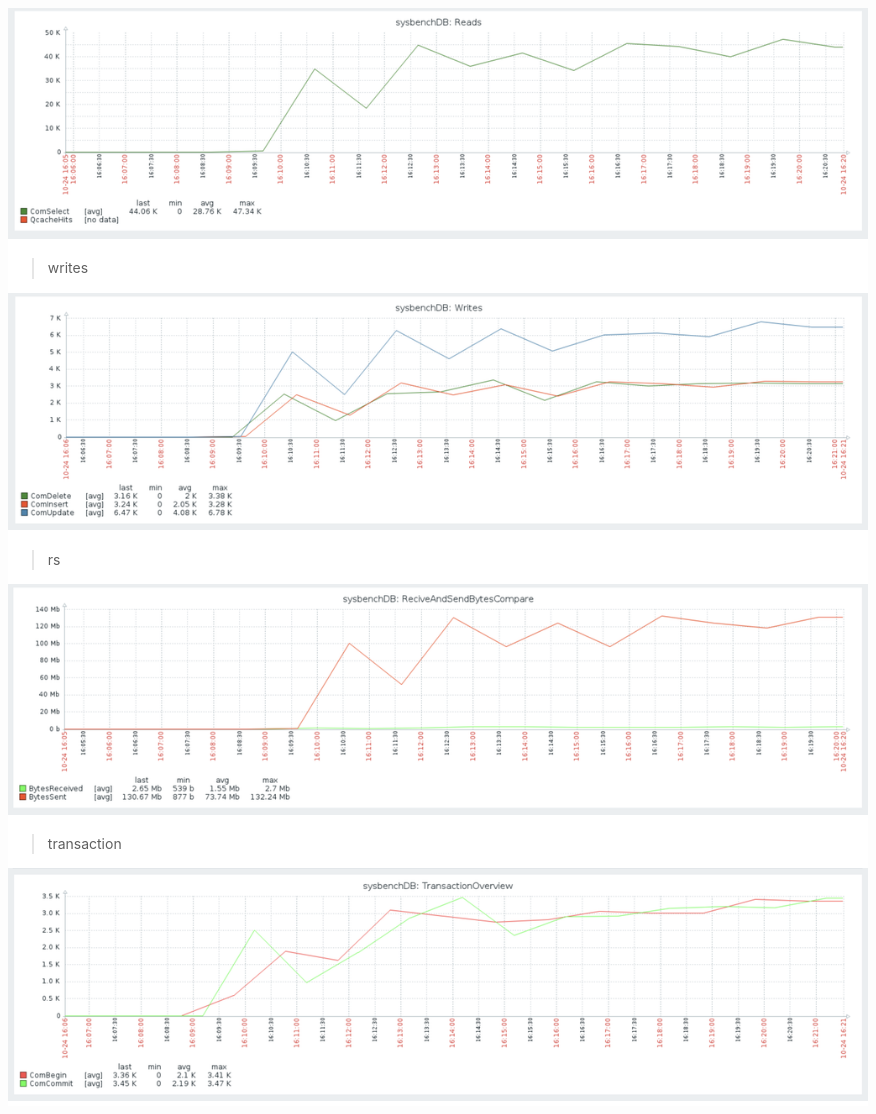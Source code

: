   <img src="./imgs/reads.png">

   >writes

   <img src="./imgs/writes.png">

   >rs

   <img src="./imgs/rs.png">

   >transaction

   <img src="./imgs/t.png">
